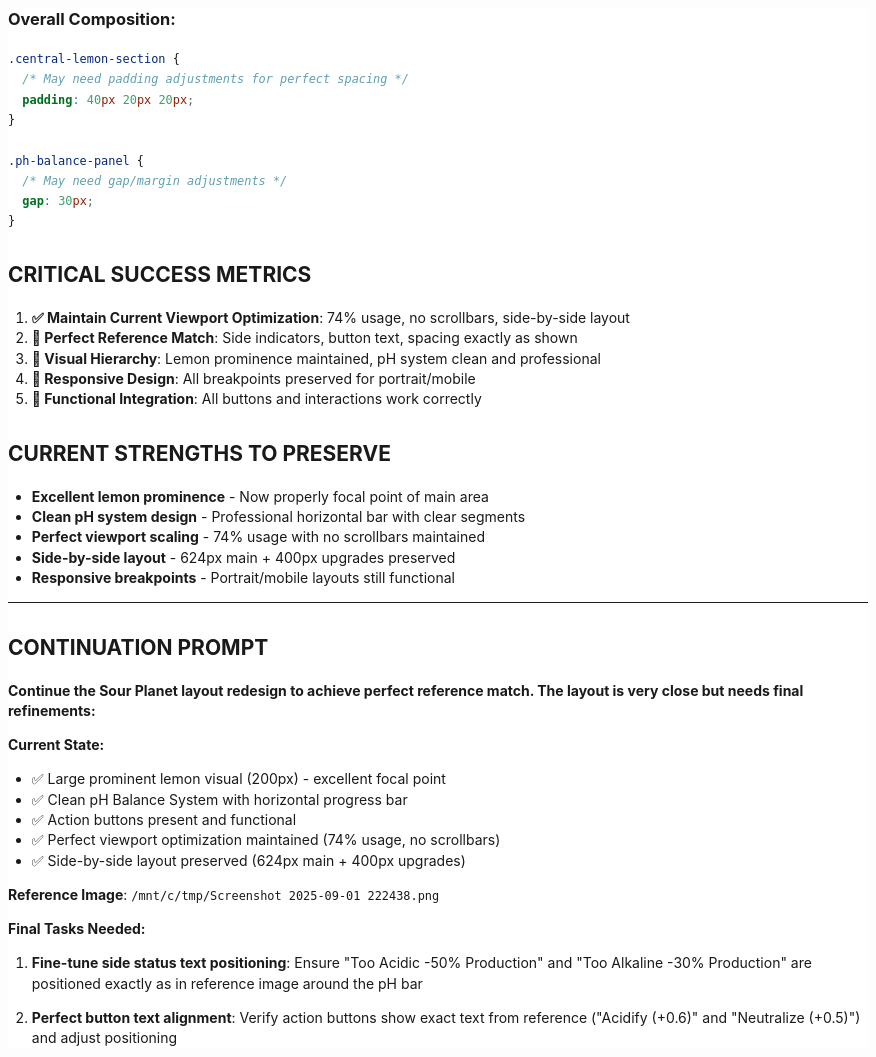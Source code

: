 ### **Overall Composition:**
```css
.central-lemon-section {
  /* May need padding adjustments for perfect spacing */
  padding: 40px 20px 20px;
}

.ph-balance-panel {
  /* May need gap/margin adjustments */
  gap: 30px;
}
```

## CRITICAL SUCCESS METRICS

1. **✅ Maintain Current Viewport Optimization**: 74% usage, no scrollbars, side-by-side layout
2. **🎯 Perfect Reference Match**: Side indicators, button text, spacing exactly as shown
3. **🎯 Visual Hierarchy**: Lemon prominence maintained, pH system clean and professional
4. **🎯 Responsive Design**: All breakpoints preserved for portrait/mobile
5. **🎯 Functional Integration**: All buttons and interactions work correctly

## CURRENT STRENGTHS TO PRESERVE

- **Excellent lemon prominence** - Now properly focal point of main area
- **Clean pH system design** - Professional horizontal bar with clear segments
- **Perfect viewport scaling** - 74% usage with no scrollbars maintained
- **Side-by-side layout** - 624px main + 400px upgrades preserved
- **Responsive breakpoints** - Portrait/mobile layouts still functional

---

## CONTINUATION PROMPT

**Continue the Sour Planet layout redesign to achieve perfect reference match. The layout is very close but needs final refinements:**

**Current State:**
- ✅ Large prominent lemon visual (200px) - excellent focal point
- ✅ Clean pH Balance System with horizontal progress bar  
- ✅ Action buttons present and functional
- ✅ Perfect viewport optimization maintained (74% usage, no scrollbars)
- ✅ Side-by-side layout preserved (624px main + 400px upgrades)

**Reference Image**: `/mnt/c/tmp/Screenshot 2025-09-01 222438.png`

**Final Tasks Needed:**

1. **Fine-tune side status text positioning**: Ensure "Too Acidic -50% Production" and "Too Alkaline -30% Production" are positioned exactly as in reference image around the pH bar

2. **Perfect button text alignment**: Verify action buttons show exact text from reference ("Acidify (+0.6)" and "Neutralize (+0.5)") and adjust positioning
